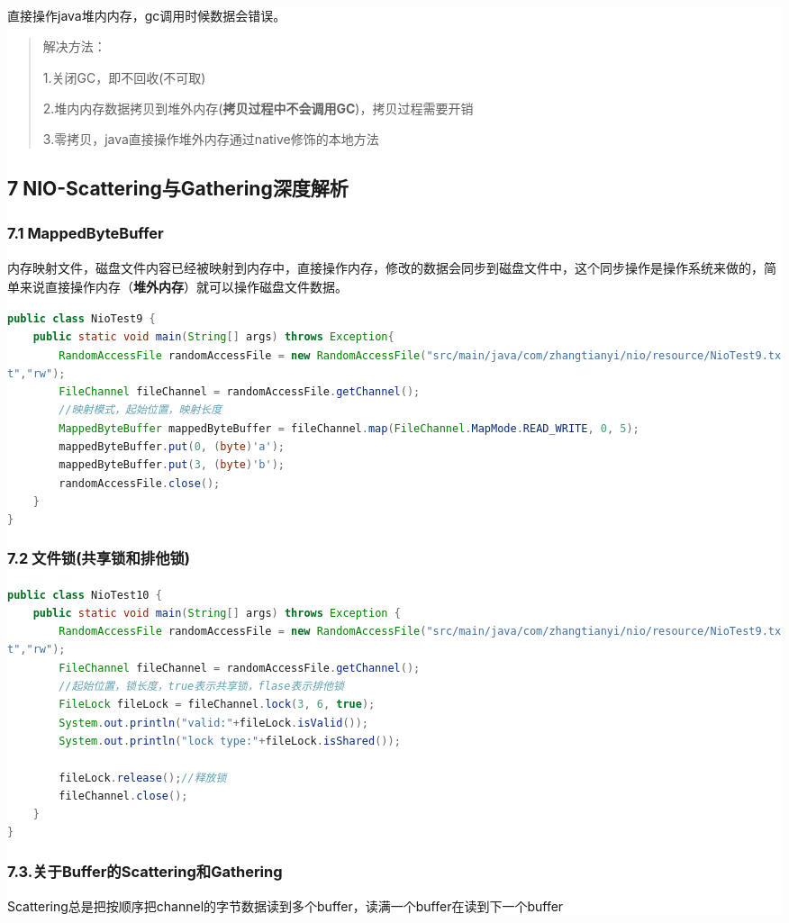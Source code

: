 直接操作java堆内内存，gc调用时候数据会错误。

> 解决方法：
>
> 1.关闭GC，即不回收(不可取)
>
> 2.堆内内存数据拷贝到堆外内存(**拷贝过程中不会调用GC**)，拷贝过程需要开销
>
> 3.零拷贝，java直接操作堆外内存通过native修饰的本地方法

## 7	NIO-Scattering与Gathering深度解析

### **7.1  MappedByteBuffer**

内存映射文件，磁盘文件内容已经被映射到内存中，直接操作内存，修改的数据会同步到磁盘文件中，这个同步操作是操作系统来做的，简单来说直接操作内存（**堆外内存**）就可以操作磁盘文件数据。

```java
public class NioTest9 {
    public static void main(String[] args) throws Exception{
        RandomAccessFile randomAccessFile = new RandomAccessFile("src/main/java/com/zhangtianyi/nio/resource/NioTest9.txt","rw");
        FileChannel fileChannel = randomAccessFile.getChannel();
        //映射模式，起始位置，映射长度
        MappedByteBuffer mappedByteBuffer = fileChannel.map(FileChannel.MapMode.READ_WRITE, 0, 5);
        mappedByteBuffer.put(0, (byte)'a');
        mappedByteBuffer.put(3, (byte)'b');
        randomAccessFile.close();
    }
}
```

### **7.2  文件锁(共享锁和排他锁)**

```java
public class NioTest10 {
    public static void main(String[] args) throws Exception {
        RandomAccessFile randomAccessFile = new RandomAccessFile("src/main/java/com/zhangtianyi/nio/resource/NioTest9.txt","rw");
        FileChannel fileChannel = randomAccessFile.getChannel();
        //起始位置，锁长度，true表示共享锁，flase表示排他锁
        FileLock fileLock = fileChannel.lock(3, 6, true);
        System.out.println("valid:"+fileLock.isValid());
        System.out.println("lock type:"+fileLock.isShared());

        fileLock.release();//释放锁
        fileChannel.close();
    }
}
```

### **7.3.关于Buffer的Scattering和Gathering**

Scattering总是把按顺序把channel的字节数据读到多个buffer，读满一个buffer在读到下一个buffer
